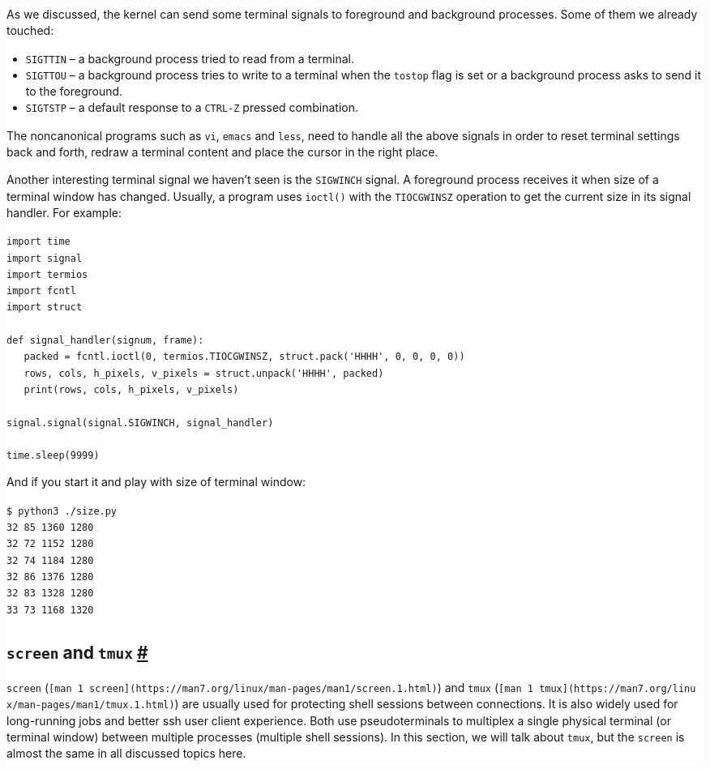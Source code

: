 As we discussed, the kernel can send some terminal signals to foreground and background processes. Some of them we already touched:

-   `SIGTTIN` – a background process tried to read from a terminal.
-   `SIGTTOU` – a background process tries to write to a terminal when the `tostop` flag is set or a background process asks to send it to the foreground.
-   `SIGTSTP` – a default response to a `CTRL-Z` pressed combination.

The noncanonical programs such as `vi`, `emacs` and `less`, need to handle all the above signals in order to reset terminal settings back and forth, redraw a terminal content and place the cursor in the right place.

Another interesting terminal signal we haven’t seen is the `SIGWINCH` signal. A foreground process receives it when size of a terminal window has changed. Usually, a program uses `ioctl()` with the `TIOCGWINSZ` operation to get the current size in its signal handler. For example:

```
import time
import signal
import termios
import fcntl
import struct

def signal_handler(signum, frame):
   packed = fcntl.ioctl(0, termios.TIOCGWINSZ, struct.pack('HHHH', 0, 0, 0, 0))
   rows, cols, h_pixels, v_pixels = struct.unpack('HHHH', packed)
   print(rows, cols, h_pixels, v_pixels)

signal.signal(signal.SIGWINCH, signal_handler)

time.sleep(9999)
```

And if you start it and play with size of terminal window:

```
$ python3 ./size.py
32 85 1360 1280
32 72 1152 1280
32 74 1184 1280
32 86 1376 1280
32 83 1328 1280
33 73 1168 1320
```

## `screen` and `tmux` [#](https://biriukov.dev/docs/fd-pipe-session-terminal/4-terminals-and-pseudoterminals/#screen-and-tmux)

`screen` (`[man 1 screen](https://man7.org/linux/man-pages/man1/screen.1.html)`) and `tmux` (`[man 1 tmux](https://man7.org/linux/man-pages/man1/tmux.1.html)`) are usually used for protecting shell sessions between connections. It is also widely used for long-running jobs and better ssh user client experience. Both use pseudoterminals to multiplex a single physical terminal (or terminal window) between multiple processes (multiple shell sessions). In this section, we will talk about `tmux`, but the `screen` is almost the same in all discussed topics here.
